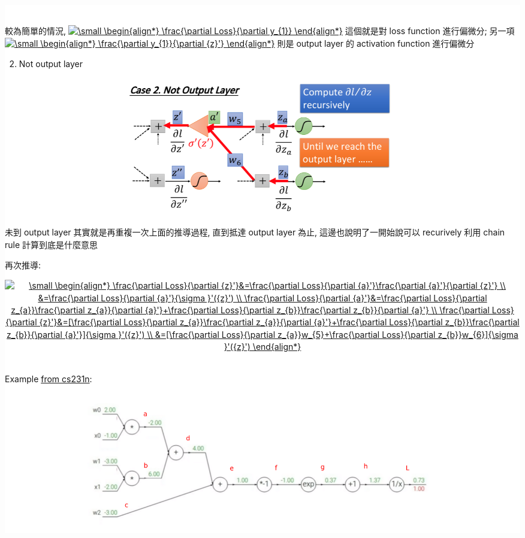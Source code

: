 <br>

較為簡單的情況, <a href="https://www.codecogs.com/eqnedit.php?latex=\small&space;\begin{align*}&space;\frac{\partial&space;Loss}{\partial&space;y_{1}}&space;\end{align*}" target="_blank"><img src="https://latex.codecogs.com/gif.latex?\small&space;\begin{align*}&space;\frac{\partial&space;Loss}{\partial&space;y_{1}}&space;\end{align*}" title="\small \begin{align*} \frac{\partial Loss}{\partial y_{1}} \end{align*}" /></a> 這個就是對 loss function 進行偏微分; 另一項 <a href="https://www.codecogs.com/eqnedit.php?latex=\small&space;\begin{align*}&space;\frac{\partial&space;y_{1}}{\partial&space;{z}'}&space;\end{align*}" target="_blank"><img src="https://latex.codecogs.com/gif.latex?\small&space;\begin{align*}&space;\frac{\partial&space;y_{1}}{\partial&space;{z}'}&space;\end{align*}" title="\small \begin{align*} \frac{\partial y_{1}}{\partial {z}'} \end{align*}" /></a> 則是 output layer 的 activation function 進行偏微分

2. Not output layer


<div align="center">
<img src="img/Backpropagation6.png">
</div>

未到 output layer 其實就是再重複一次上面的推導過程, 直到抵達 output layer 為止, 這邊也說明了一開始說可以 recurively 利用 chain rule 計算到底是什麼意思

再次推導:

<div align="center">
<a href="https://www.codecogs.com/eqnedit.php?latex=\small&space;\begin{align*}&space;\frac{\partial&space;Loss}{\partial&space;{z}'}&=\frac{\partial&space;Loss}{\partial&space;{a}'}\frac{\partial&space;{a}'}{\partial&space;{z}'}&space;\\&space;&=\frac{\partial&space;Loss}{\partial&space;{a}'}{\sigma&space;}'({z}')&space;\\&space;\frac{\partial&space;Loss}{\partial&space;{a}'}&=\frac{\partial&space;Loss}{\partial&space;z_{a}}\frac{\partial&space;z_{a}}{\partial&space;{a}'}&plus;\frac{\partial&space;Loss}{\partial&space;z_{b}}\frac{\partial&space;z_{b}}{\partial&space;{a}'}&space;\\&space;\frac{\partial&space;Loss}{\partial&space;{z}'}&=[\frac{\partial&space;Loss}{\partial&space;z_{a}}\frac{\partial&space;z_{a}}{\partial&space;{a}'}&plus;\frac{\partial&space;Loss}{\partial&space;z_{b}}\frac{\partial&space;z_{b}}{\partial&space;{a}'}]{\sigma&space;}'({z}')&space;\\&space;&=[\frac{\partial&space;Loss}{\partial&space;z_{a}}w_{5}&plus;\frac{\partial&space;Loss}{\partial&space;z_{b}}w_{6}]{\sigma&space;}'({z}')&space;\end{align*}" target="_blank"><img src="https://latex.codecogs.com/gif.latex?\small&space;\begin{align*}&space;\frac{\partial&space;Loss}{\partial&space;{z}'}&=\frac{\partial&space;Loss}{\partial&space;{a}'}\frac{\partial&space;{a}'}{\partial&space;{z}'}&space;\\&space;&=\frac{\partial&space;Loss}{\partial&space;{a}'}{\sigma&space;}'({z}')&space;\\&space;\frac{\partial&space;Loss}{\partial&space;{a}'}&=\frac{\partial&space;Loss}{\partial&space;z_{a}}\frac{\partial&space;z_{a}}{\partial&space;{a}'}&plus;\frac{\partial&space;Loss}{\partial&space;z_{b}}\frac{\partial&space;z_{b}}{\partial&space;{a}'}&space;\\&space;\frac{\partial&space;Loss}{\partial&space;{z}'}&=[\frac{\partial&space;Loss}{\partial&space;z_{a}}\frac{\partial&space;z_{a}}{\partial&space;{a}'}&plus;\frac{\partial&space;Loss}{\partial&space;z_{b}}\frac{\partial&space;z_{b}}{\partial&space;{a}'}]{\sigma&space;}'({z}')&space;\\&space;&=[\frac{\partial&space;Loss}{\partial&space;z_{a}}w_{5}&plus;\frac{\partial&space;Loss}{\partial&space;z_{b}}w_{6}]{\sigma&space;}'({z}')&space;\end{align*}" title="\small \begin{align*} \frac{\partial Loss}{\partial {z}'}&=\frac{\partial Loss}{\partial {a}'}\frac{\partial {a}'}{\partial {z}'} \\ &=\frac{\partial Loss}{\partial {a}'}{\sigma }'({z}') \\ \frac{\partial Loss}{\partial {a}'}&=\frac{\partial Loss}{\partial z_{a}}\frac{\partial z_{a}}{\partial {a}'}+\frac{\partial Loss}{\partial z_{b}}\frac{\partial z_{b}}{\partial {a}'} \\ \frac{\partial Loss}{\partial {z}'}&=[\frac{\partial Loss}{\partial z_{a}}\frac{\partial z_{a}}{\partial {a}'}+\frac{\partial Loss}{\partial z_{b}}\frac{\partial z_{b}}{\partial {a}'}]{\sigma }'({z}') \\ &=[\frac{\partial Loss}{\partial z_{a}}w_{5}+\frac{\partial Loss}{\partial z_{b}}w_{6}]{\sigma }'({z}') \end{align*}" /></a>
</div>

<br>

Example [from cs231n](https://cs231n.github.io/optimization-2/):

<div align="center">
<img src="img/backpropagation_ex.png" width=600>
</div>
